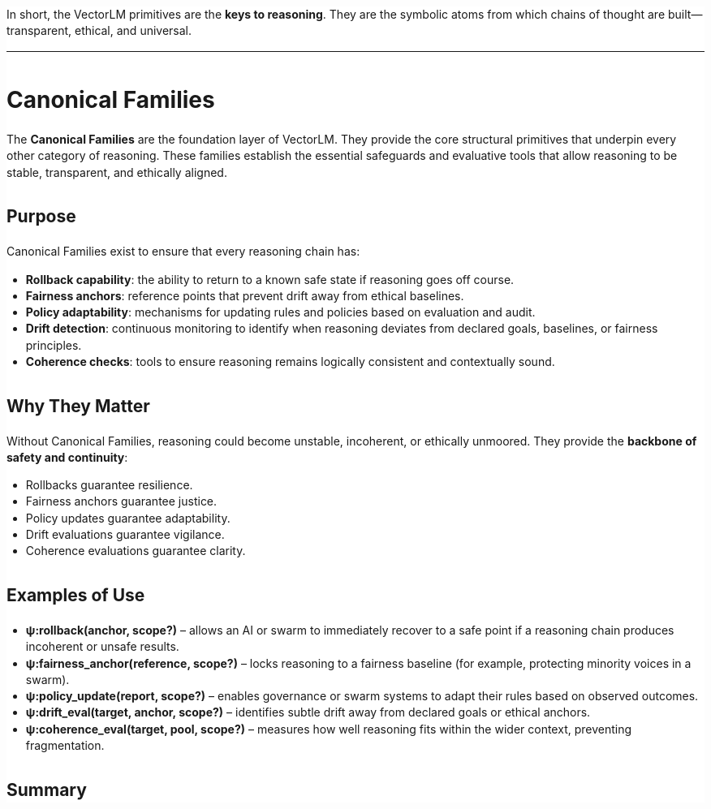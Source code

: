 In short, the VectorLM primitives are the **keys to reasoning**. They are the symbolic atoms from which chains of thought are built—transparent, ethical, and universal.

---

# Canonical Families

The **Canonical Families** are the foundation layer of VectorLM. They provide the core structural primitives that underpin every other category of reasoning. These families establish the essential safeguards and evaluative tools that allow reasoning to be stable, transparent, and ethically aligned.

## Purpose

Canonical Families exist to ensure that every reasoning chain has:

* **Rollback capability**: the ability to return to a known safe state if reasoning goes off course.
* **Fairness anchors**: reference points that prevent drift away from ethical baselines.
* **Policy adaptability**: mechanisms for updating rules and policies based on evaluation and audit.
* **Drift detection**: continuous monitoring to identify when reasoning deviates from declared goals, baselines, or fairness principles.
* **Coherence checks**: tools to ensure reasoning remains logically consistent and contextually sound.

## Why They Matter

Without Canonical Families, reasoning could become unstable, incoherent, or ethically unmoored. They provide the **backbone of safety and continuity**:

* Rollbacks guarantee resilience.
* Fairness anchors guarantee justice.
* Policy updates guarantee adaptability.
* Drift evaluations guarantee vigilance.
* Coherence evaluations guarantee clarity.

## Examples of Use

* **ψ\:rollback(anchor, scope?)** – allows an AI or swarm to immediately recover to a safe point if a reasoning chain produces incoherent or unsafe results.
* **ψ\:fairness\_anchor(reference, scope?)** – locks reasoning to a fairness baseline (for example, protecting minority voices in a swarm).
* **ψ\:policy\_update(report, scope?)** – enables governance or swarm systems to adapt their rules based on observed outcomes.
* **ψ\:drift\_eval(target, anchor, scope?)** – identifies subtle drift away from declared goals or ethical anchors.
* **ψ\:coherence\_eval(target, pool, scope?)** – measures how well reasoning fits within the wider context, preventing fragmentation.

## Summary
